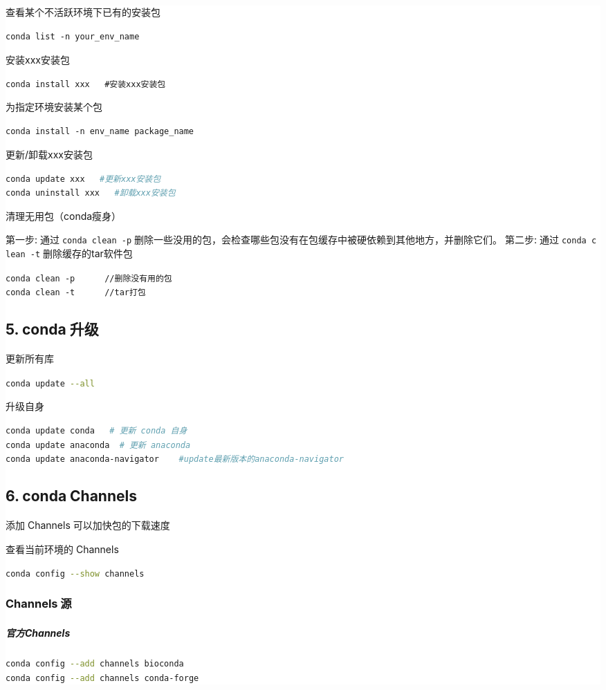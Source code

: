 查看某个不活跃环境下已有的安装包
```
conda list -n your_env_name
```

安装xxx安装包
```
conda install xxx   #安装xxx安装包
```

为指定环境安装某个包
```
conda install -n env_name package_name
```

更新/卸载xxx安装包
```bash
conda update xxx   #更新xxx安装包
conda uninstall xxx   #卸载xxx安装包
```


清理无用包（conda瘦身）

第一步: 通过 `conda clean -p` 删除一些没用的包，会检查哪些包没有在包缓存中被硬依赖到其他地方，并删除它们。
第二步: 通过 `conda clean -t` 删除缓存的tar软件包
```
conda clean -p      //删除没有用的包
conda clean -t      //tar打包
```

## 5. conda 升级

更新所有库
```bash
conda update --all
```


升级自身
```bash
conda update conda   # 更新 conda 自身
conda update anaconda  # 更新 anaconda
conda update anaconda-navigator    #update最新版本的anaconda-navigator   
```

## 6. conda Channels
添加 Channels 可以加快包的下载速度

查看当前环境的 Channels
```bash
conda config --show channels
```

### Channels 源

##### 官方Channels
```bash
conda config --add channels bioconda
conda config --add channels conda-forge
```
